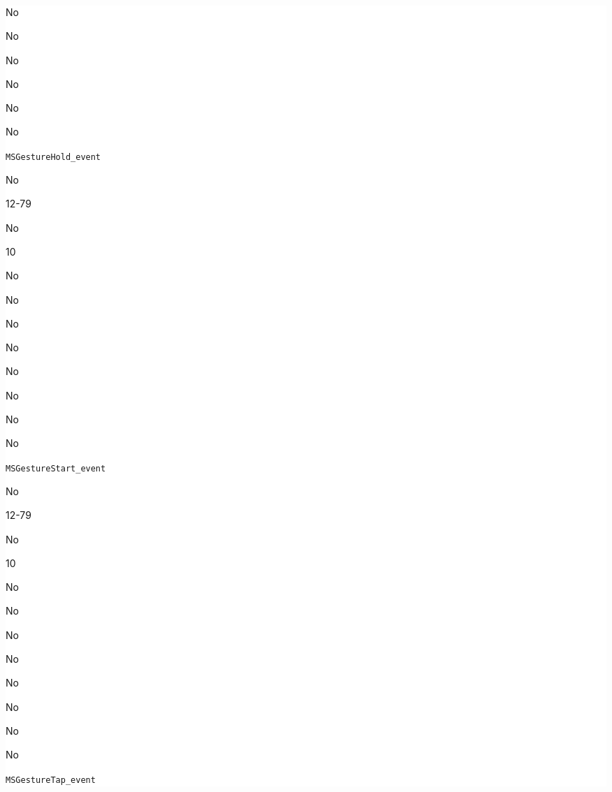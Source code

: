 No

No

No

No

No

No

`MSGestureHold_event`

No

12-79

No

10

No

No

No

No

No

No

No

No

`MSGestureStart_event`

No

12-79

No

10

No

No

No

No

No

No

No

No

`MSGestureTap_event`
